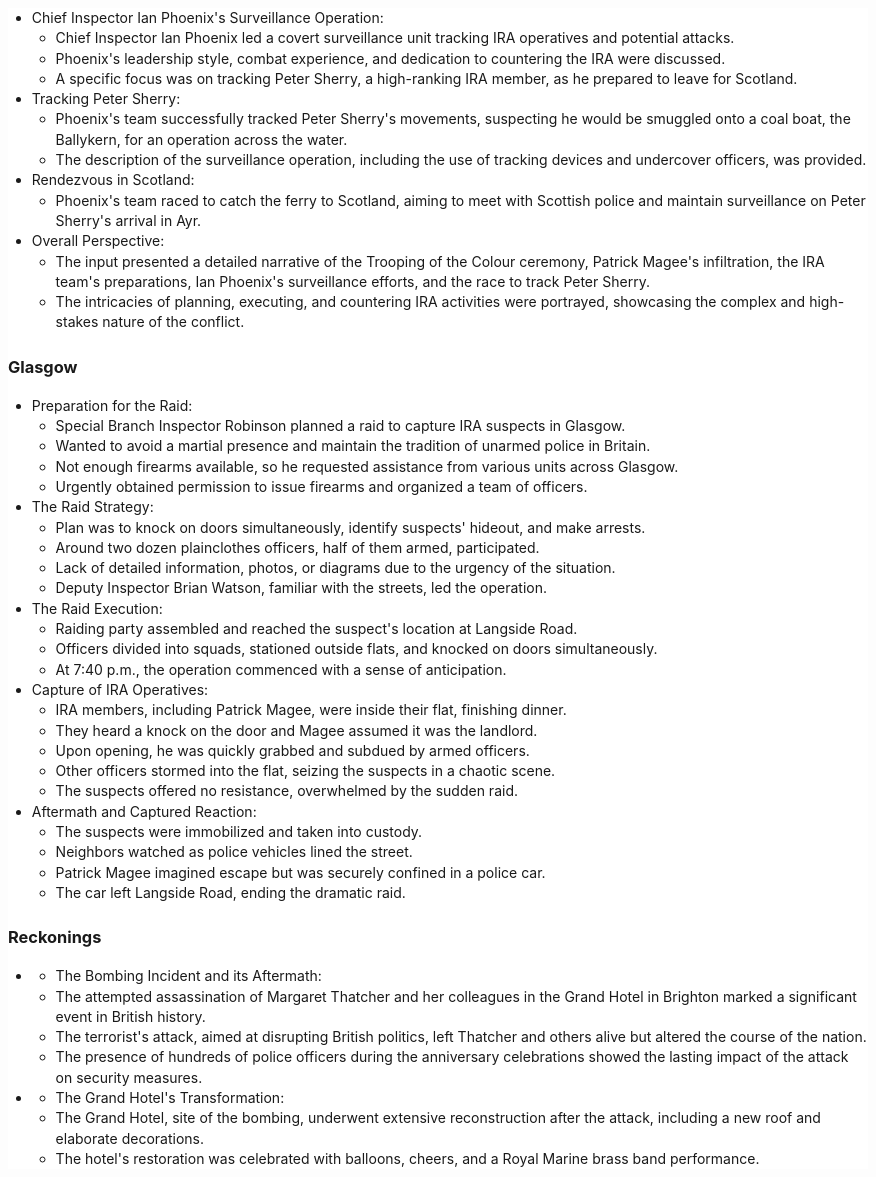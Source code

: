 - Chief Inspector Ian Phoenix's Surveillance Operation:
  - Chief Inspector Ian Phoenix led a covert surveillance unit tracking IRA operatives and potential attacks.
  - Phoenix's leadership style, combat experience, and dedication to countering the IRA were discussed.
  - A specific focus was on tracking Peter Sherry, a high-ranking IRA member, as he prepared to leave for Scotland.
- Tracking Peter Sherry:
  - Phoenix's team successfully tracked Peter Sherry's movements, suspecting he would be smuggled onto a coal boat, the Ballykern, for an operation across the water.
  - The description of the surveillance operation, including the use of tracking devices and undercover officers, was provided.
- Rendezvous in Scotland:
  - Phoenix's team raced to catch the ferry to Scotland, aiming to meet with Scottish police and maintain surveillance on Peter Sherry's arrival in Ayr.
- Overall Perspective:
  - The input presented a detailed narrative of the Trooping of the Colour ceremony, Patrick Magee's infiltration, the IRA team's preparations, Ian Phoenix's surveillance efforts, and the race to track Peter Sherry.
  - The intricacies of planning, executing, and countering IRA activities were portrayed, showcasing the complex and high-stakes nature of the conflict.

### Glasgow
- Preparation for the Raid:
  - Special Branch Inspector Robinson planned a raid to capture IRA suspects in Glasgow.
  - Wanted to avoid a martial presence and maintain the tradition of unarmed police in Britain.
  - Not enough firearms available, so he requested assistance from various units across Glasgow.
  - Urgently obtained permission to issue firearms and organized a team of officers.
- The Raid Strategy:
  - Plan was to knock on doors simultaneously, identify suspects' hideout, and make arrests.
  - Around two dozen plainclothes officers, half of them armed, participated.
  - Lack of detailed information, photos, or diagrams due to the urgency of the situation.
  - Deputy Inspector Brian Watson, familiar with the streets, led the operation.
- The Raid Execution:
  - Raiding party assembled and reached the suspect's location at Langside Road.
  - Officers divided into squads, stationed outside flats, and knocked on doors simultaneously.
  - At 7:40 p.m., the operation commenced with a sense of anticipation.
- Capture of IRA Operatives:
  - IRA members, including Patrick Magee, were inside their flat, finishing dinner.
  - They heard a knock on the door and Magee assumed it was the landlord.
  - Upon opening, he was quickly grabbed and subdued by armed officers.
  - Other officers stormed into the flat, seizing the suspects in a chaotic scene.
  - The suspects offered no resistance, overwhelmed by the sudden raid.
- Aftermath and Captured Reaction:
  - The suspects were immobilized and taken into custody.
  - Neighbors watched as police vehicles lined the street.
  - Patrick Magee imagined escape but was securely confined in a police car.
  - The car left Langside Road, ending the dramatic raid.

### Reckonings
- - The Bombing Incident and its Aftermath:
  - The attempted assassination of Margaret Thatcher and her colleagues in the Grand Hotel in Brighton marked a significant event in British history.
  - The terrorist's attack, aimed at disrupting British politics, left Thatcher and others alive but altered the course of the nation.
  - The presence of hundreds of police officers during the anniversary celebrations showed the lasting impact of the attack on security measures.
- - The Grand Hotel's Transformation:
  - The Grand Hotel, site of the bombing, underwent extensive reconstruction after the attack, including a new roof and elaborate decorations.
  - The hotel's restoration was celebrated with balloons, cheers, and a Royal Marine brass band performance.
